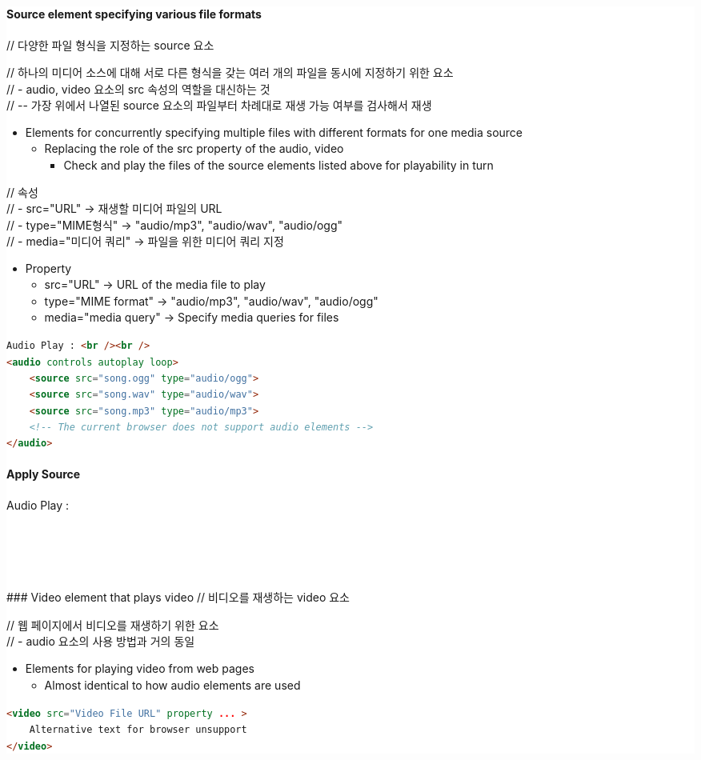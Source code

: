 #### Source element specifying various file formats   
// 다양한 파일 형식을 지정하는 source 요소   
   
// 하나의 미디어 소스에 대해 서로 다른 형식을 갖는 여러 개의 파일을 동시에 지정하기 위한 요소   
// - audio, video 요소의 src 속성의 역할을 대신하는 것   
// -- 가장 위에서 나열된 source 요소의 파일부터 차례대로 재생 가능 여부를 검사해서 재생   
- Elements for concurrently specifying multiple files with different formats for one media source   
  - Replacing the role of the src property of the audio, video   
    - Check and play the files of the source elements listed above for playability in turn   
   
// 속성   
// - src="URL" → 재생할 미디어 파일의 URL   
// - type="MIME형식" → "audio/mp3", "audio/wav", "audio/ogg"   
// - media="미디어 쿼리" → 파일을 위한 미디어 쿼리 지정   
- Property   
  - src="URL" → URL of the media file to play   
  - type="MIME format" → "audio/mp3", "audio/wav", "audio/ogg"   
  - media="media query" → Specify media queries for files   
   
```html
Audio Play : <br /><br />
<audio controls autoplay loop>
    <source src="song.ogg" type="audio/ogg">
    <source src="song.wav" type="audio/wav">
    <source src="song.mp3" type="audio/mp3">
    <!-- The current browser does not support audio elements -->
</audio>
```
   
#### Apply Source   
   
Audio Play : <br /><br />
<audio controls autoplay loop>
    <source src="song.ogg" type="audio/ogg">
    <source src="song.wav" type="audio/wav">
    <source src="song.mp3" type="audio/mp3">
    <!-- The current browser does not support audio elements -->
</audio>
<br /><br />
   
<br />
### Video element that plays video   
// 비디오를 재생하는 video 요소   
   
// 웹 페이지에서 비디오를 재생하기 위한 요소   
// - audio 요소의 사용 방법과 거의 동일   
- Elements for playing video from web pages   
  - Almost identical to how audio elements are used   
   
```html
<video src="Video File URL" property ... >
    Alternative text for browser unsupport
</video>
```
   